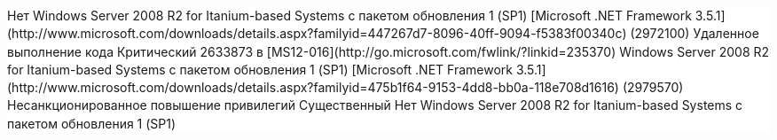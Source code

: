 </td>
<td style="border:1px solid black;">
Нет

</td>
</tr>
<tr>
<td style="border:1px solid black;">
Windows Server 2008 R2 for Itanium-based Systems с пакетом обновления 1 (SP1)

</td>
<td style="border:1px solid black;">
[Microsoft .NET Framework 3.5.1](http://www.microsoft.com/downloads/details.aspx?familyid=447267d7-8096-40ff-9094-f5383f00340c)  
(2972100)

</td>
<td style="border:1px solid black;">
Удаленное выполнение кода

</td>
<td style="border:1px solid black;">
Критический

</td>
<td style="border:1px solid black;">
2633873 в [MS12-016](http://go.microsoft.com/fwlink/?linkid=235370)

</td>
</tr>
<tr>
<td style="border:1px solid black;">
Windows Server 2008 R2 for Itanium-based Systems с пакетом обновления 1 (SP1)

</td>
<td style="border:1px solid black;">
[Microsoft .NET Framework 3.5.1](http://www.microsoft.com/downloads/details.aspx?familyid=475b1f64-9153-4dd8-bb0a-118e708d1616)  
(2979570)

</td>
<td style="border:1px solid black;">
Несанкционированное повышение привилегий

</td>
<td style="border:1px solid black;">
Существенный

</td>
<td style="border:1px solid black;">
Нет

</td>
</tr>
<tr>
<td style="border:1px solid black;">
Windows Server 2008 R2 for Itanium-based Systems с пакетом обновления 1 (SP1)
